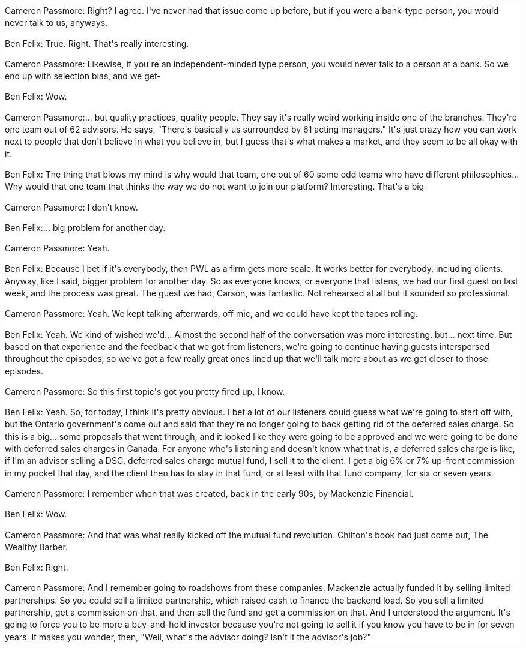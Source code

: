 Cameron Passmore: Right? I agree. I've never had that issue come up before, but if you were a bank-type person, you would never talk to us, anyways. 

Ben Felix: True. Right. That's really interesting. 

Cameron Passmore: Likewise, if you're an independent-minded type person, you would never talk to a person at a bank. So we end up with selection bias, and we get-

Ben Felix: Wow. 

Cameron Passmore:... but quality practices, quality people. They say it's really weird working inside one of the branches. They're one team out of 62 advisors. He says, "There's basically us surrounded by 61 acting managers." It's just crazy how you can work next to people that don't believe in what you believe in, but I guess that's what makes a market, and they seem to be all okay with it. 

Ben Felix: The thing that blows my mind is why would that team, one out of 60 some odd teams who have different philosophies... Why would that one team that thinks the way we do not want to join our platform? Interesting. That's a big-

Cameron Passmore: I don't know. 

Ben Felix:... big problem for another day. 

Cameron Passmore: Yeah. 

Ben Felix: Because I bet if it's everybody, then PWL as a firm gets more scale. It works better for everybody, including clients. Anyway, like I said, bigger problem for another day. So as everyone knows, or everyone that listens, we had our first guest on last week, and the process was great. The guest we had, Carson, was fantastic. Not rehearsed at all but it sounded so professional. 

Cameron Passmore: Yeah. We kept talking afterwards, off mic, and we could have kept the tapes rolling. 

Ben Felix: Yeah. We kind of wished we'd... Almost the second half of the conversation was more interesting, but... next time. But based on that experience and the feedback that we got from listeners, we're going to continue having guests interspersed throughout the episodes, so we've got a few really great ones lined up that we'll talk more about as we get closer to those episodes. 

Cameron Passmore: So this first topic's got you pretty fired up, I know. 

Ben Felix: Yeah. So, for today, I think it's pretty obvious. I bet a lot of our listeners could guess what we're going to start off with, but the Ontario government's come out and said that they're no longer going to back getting rid of the deferred sales charge. So this is a big... some proposals that went through, and it looked like they were going to be approved and we were going to be done with deferred sales charges in Canada. For anyone who's listening and doesn't know what that is, a deferred sales charge is like, if I'm an advisor selling a DSC, deferred sales charge mutual fund, I sell it to the client. I get a big 6% or 7% up-front commission in my pocket that day, and the client then has to stay in that fund, or at least with that fund company, for six or seven years. 

Cameron Passmore: I remember when that was created, back in the early 90s, by Mackenzie Financial. 

Ben Felix: Wow. 

Cameron Passmore: And that was what really kicked off the mutual fund revolution. Chilton's book had just come out, The Wealthy Barber. 

Ben Felix: Right. 

Cameron Passmore: And I remember going to roadshows from these companies. Mackenzie actually funded it by selling limited partnerships. So you could sell a limited partnership, which raised cash to finance the backend load. So you sell a limited partnership, get a commission on that, and then sell the fund and get a commission on that. And I understood the argument. It's going to force you to be more a buy-and-hold investor because you're not going to sell it if you know you have to be in for seven years. It makes you wonder, then, "Well, what's the advisor doing? Isn't it the advisor's job?" 
